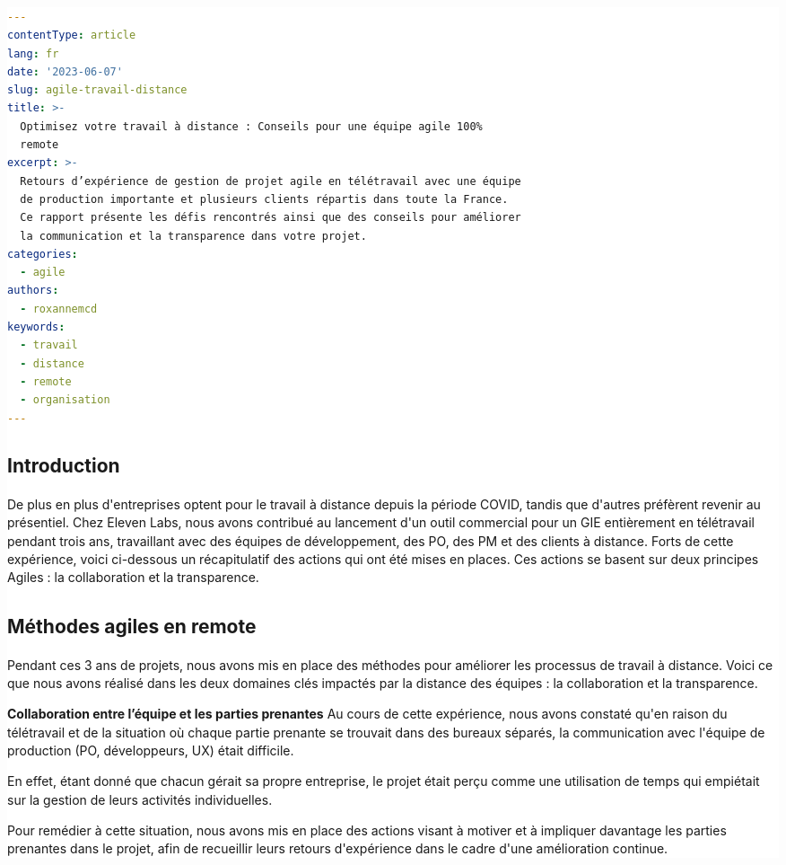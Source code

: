 ```yaml
---
contentType: article
lang: fr
date: '2023-06-07'
slug: agile-travail-distance
title: >-
  Optimisez votre travail à distance : Conseils pour une équipe agile 100%
  remote
excerpt: >-
  Retours d’expérience de gestion de projet agile en télétravail avec une équipe
  de production importante et plusieurs clients répartis dans toute la France.
  Ce rapport présente les défis rencontrés ainsi que des conseils pour améliorer
  la communication et la transparence dans votre projet.
categories:
  - agile
authors:
  - roxannemcd
keywords:
  - travail
  - distance
  - remote
  - organisation
---
```


## Introduction

De plus en plus d'entreprises optent pour le travail à distance depuis la période COVID, tandis que d'autres préfèrent revenir au présentiel. Chez Eleven Labs, nous avons contribué au lancement d'un outil commercial pour un GIE entièrement en télétravail pendant trois ans, travaillant avec des équipes de développement, des PO, des PM et des clients à distance. Forts de cette expérience, voici ci-dessous un récapitulatif des actions qui ont été mises en places. Ces actions se basent sur deux principes Agiles : la collaboration et la transparence.

## Méthodes agiles en remote

Pendant ces 3 ans de projets, nous avons mis en place des méthodes pour améliorer les processus de travail à distance. Voici ce que nous avons réalisé dans les deux domaines clés impactés par la distance des équipes : la collaboration et la transparence.

**Collaboration entre l’équipe et les parties prenantes**
Au cours de cette expérience, nous avons constaté qu'en raison du télétravail et de la situation où chaque partie prenante se trouvait dans des bureaux séparés, la communication avec l'équipe de production (PO, développeurs, UX) était difficile.

En effet, étant donné que chacun gérait sa propre entreprise, le projet était perçu comme une utilisation de temps qui empiétait sur la gestion de leurs activités individuelles.

Pour remédier à cette situation, nous avons mis en place des actions visant à motiver et à impliquer davantage les parties prenantes dans le projet, afin de recueillir leurs retours d'expérience dans le cadre d'une amélioration continue.
